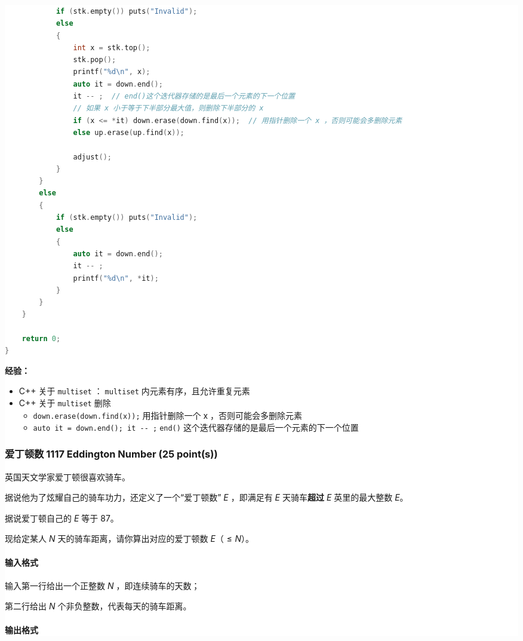 ```cpp
            if (stk.empty()) puts("Invalid");
            else
            {
                int x = stk.top();
                stk.pop();
                printf("%d\n", x);
                auto it = down.end();
                it -- ;  // end()这个迭代器存储的是最后一个元素的下一个位置
                // 如果 x 小于等于下半部分最大值，则删除下半部分的 x
                if (x <= *it) down.erase(down.find(x));  // 用指针删除一个 x ，否则可能会多删除元素
                else up.erase(up.find(x));

                adjust();
            }
        }
        else
        {
            if (stk.empty()) puts("Invalid");
            else
            {
                auto it = down.end();
                it -- ;
                printf("%d\n", *it);
            }
        }
    }

    return 0;
}
```

**经验：**
- C++ 关于 `multiset` ： `multiset` 内元素有序，且允许重复元素
- C++ 关于 `multiset` 删除
  - `down.erase(down.find(x));` 用指针删除一个 x ，否则可能会多删除元素
  - `auto it = down.end(); it -- ;` `end()` 这个迭代器存储的是最后一个元素的下一个位置

### 爱丁顿数 1117 Eddington Number (25 point(s))

<p>英国天文学家爱丁顿很喜欢骑车。</p>

据说他为了炫耀自己的骑车功力，还定义了一个“爱丁顿数” $E$ ，即满足有 $E$ 天骑车<strong>超过</strong> $E$ 英里的最大整数 $E$。

据说爱丁顿自己的 $E$ 等于 $87$。

现给定某人 $N$ 天的骑车距离，请你算出对应的爱丁顿数 $E$（$≤N$）。

<h4>输入格式</h4>

输入第一行给出一个正整数 $N$ ，即连续骑车的天数；

第二行给出 $N$ 个非负整数，代表每天的骑车距离。

<h4>输出格式</h4>

